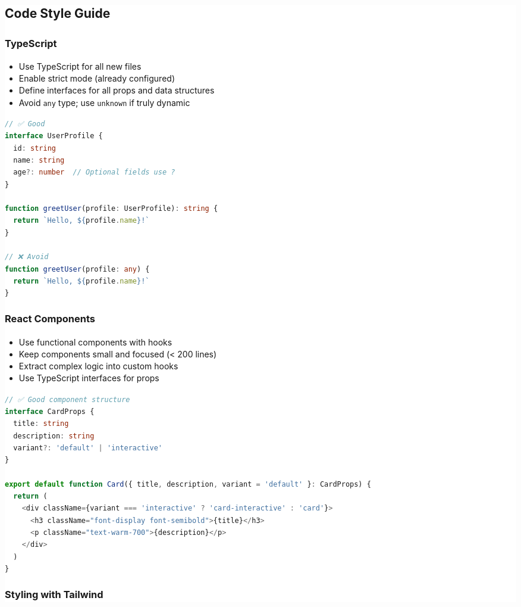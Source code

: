 ## Code Style Guide

### TypeScript

- Use TypeScript for all new files
- Enable strict mode (already configured)
- Define interfaces for all props and data structures
- Avoid `any` type; use `unknown` if truly dynamic

```typescript
// ✅ Good
interface UserProfile {
  id: string
  name: string
  age?: number  // Optional fields use ?
}

function greetUser(profile: UserProfile): string {
  return `Hello, ${profile.name}!`
}

// ❌ Avoid
function greetUser(profile: any) {
  return `Hello, ${profile.name}!`
}
```

### React Components

- Use functional components with hooks
- Keep components small and focused (< 200 lines)
- Extract complex logic into custom hooks
- Use TypeScript interfaces for props

```typescript
// ✅ Good component structure
interface CardProps {
  title: string
  description: string
  variant?: 'default' | 'interactive'
}

export default function Card({ title, description, variant = 'default' }: CardProps) {
  return (
    <div className={variant === 'interactive' ? 'card-interactive' : 'card'}>
      <h3 className="font-display font-semibold">{title}</h3>
      <p className="text-warm-700">{description}</p>
    </div>
  )
}
```

### Styling with Tailwind
